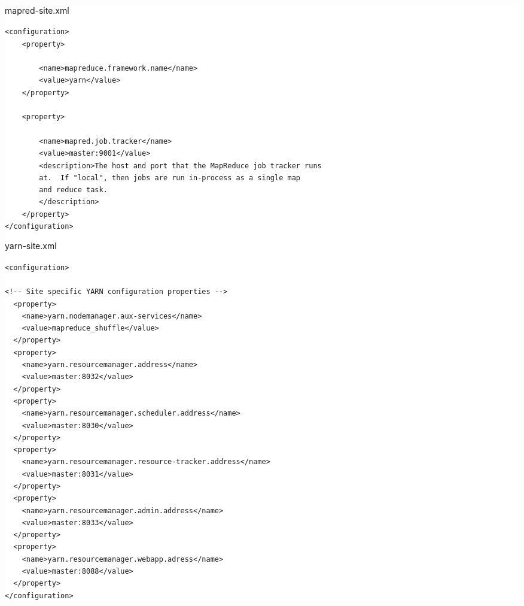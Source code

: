 ```
```

mapred-site.xml
```
<configuration>
    <property>

        <name>mapreduce.framework.name</name>
        <value>yarn</value>
    </property>

    <property>

        <name>mapred.job.tracker</name>
        <value>master:9001</value>
        <description>The host and port that the MapReduce job tracker runs
        at.  If "local", then jobs are run in-process as a single map
        and reduce task.
        </description>
    </property>
</configuration>
```

yarn-site.xml
```
<configuration>

<!-- Site specific YARN configuration properties -->
  <property>
    <name>yarn.nodemanager.aux-services</name>
    <value>mapreduce_shuffle</value>
  </property>
  <property>
    <name>yarn.resourcemanager.address</name>
    <value>master:8032</value>
  </property>
  <property>
    <name>yarn.resourcemanager.scheduler.address</name>
    <value>master:8030</value>
  </property>
  <property>
    <name>yarn.resourcemanager.resource-tracker.address</name>
    <value>master:8031</value>
  </property>
  <property>
    <name>yarn.resourcemanager.admin.address</name>
    <value>master:8033</value>
  </property>
  <property>
    <name>yarn.resourcemanager.webapp.adress</name>
    <value>master:8088</value>
  </property>
</configuration>
```
